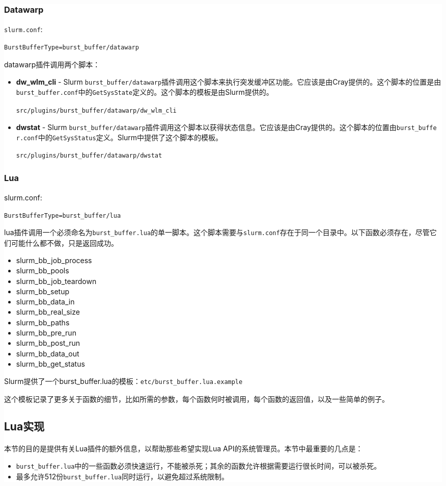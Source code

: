 ### Datawarp

`slurm.conf`:

```
BurstBufferType=burst_buffer/datawarp
```

datawarp插件调用两个脚本：

- **dw_wlm_cli** - Slurm `burst_buffer/datawarp`插件调用这个脚本来执行突发缓冲区功能。它应该是由Cray提供的。这个脚本的位置是由`burst_buffer.conf`中的`GetSysState`定义的。这个脚本的模板是由Slurm提供的。

  ```
  src/plugins/burst_buffer/datawarp/dw_wlm_cli
  ```

- **dwstat** - Slurm `burst_buffer/datawarp`插件调用这个脚本以获得状态信息。它应该是由Cray提供的。这个脚本的位置由`burst_buffer.conf`中的`GetSysStatus`定义。Slurm中提供了这个脚本的模板。

  ```
  src/plugins/burst_buffer/datawarp/dwstat
  ```



### Lua

slurm.conf:

```
BurstBufferType=burst_buffer/lua
```

lua插件调用一个必须命名为`burst_buffer.lua`的单一脚本。这个脚本需要与`slurm.conf`存在于同一个目录中。以下函数必须存在，尽管它们可能什么都不做，只是返回成功。

- slurm_bb_job_process
- slurm_bb_pools
- slurm_bb_job_teardown
- slurm_bb_setup
- slurm_bb_data_in
- slurm_bb_real_size
- slurm_bb_paths
- slurm_bb_pre_run
- slurm_bb_post_run
- slurm_bb_data_out
- slurm_bb_get_status

Slurm提供了一个burst_buffer.lua的模板：`etc/burst_buffer.lua.example`

这个模板记录了更多关于函数的细节，比如所需的参数，每个函数何时被调用，每个函数的返回值，以及一些简单的例子。

## Lua实现

本节的目的是提供有关Lua插件的额外信息，以帮助那些希望实现Lua API的系统管理员。本节中最重要的几点是：

- `burst_buffer.lua`中的一些函数必须快速运行，不能被杀死；其余的函数允许根据需要运行很长时间，可以被杀死。
- 最多允许512份`burst_buffer.lua`同时运行，以避免超过系统限制。
